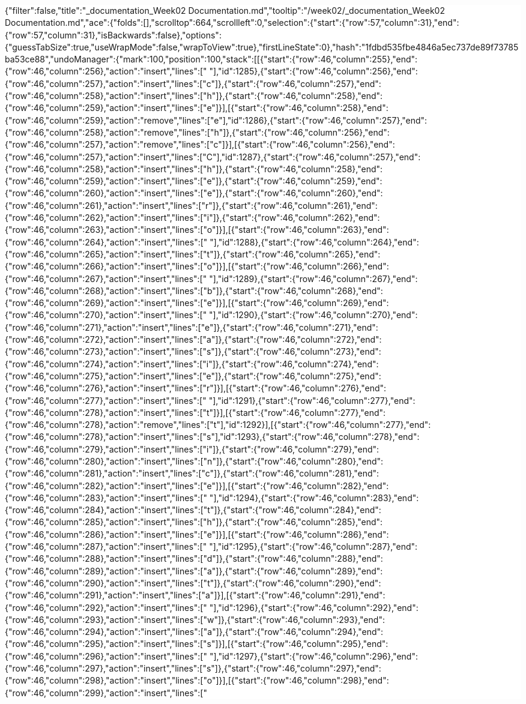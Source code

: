 {"filter":false,"title":"_documentation_Week02 Documentation.md","tooltip":"/week02/_documentation_Week02
Documentation.md","ace":{"folds":[],"scrolltop":664,"scrollleft":0,"selection":{"start":{"row":57,"column":31},"end":{"row":57,"column":31},"isBackwards":false},"options":{"guessTabSize":true,"useWrapMode":false,"wrapToView":true},"firstLineState":0},"hash":"1fdbd535fbe4846a5ec737de89f73785ba53ce88","undoManager":{"mark":100,"position":100,"stack":[[{"start":{"row":46,"column":255},"end":{"row":46,"column":256},"action":"insert","lines":[" "],"id":1285},{"start":{"row":46,"column":256},"end":{"row":46,"column":257},"action":"insert","lines":["c"]},{"start":{"row":46,"column":257},"end":{"row":46,"column":258},"action":"insert","lines":["h"]},{"start":{"row":46,"column":258},"end":{"row":46,"column":259},"action":"insert","lines":["e"]}],[{"start":{"row":46,"column":258},"end":{"row":46,"column":259},"action":"remove","lines":["e"],"id":1286},{"start":{"row":46,"column":257},"end":{"row":46,"column":258},"action":"remove","lines":["h"]},{"start":{"row":46,"column":256},"end":{"row":46,"column":257},"action":"remove","lines":["c"]}],[{"start":{"row":46,"column":256},"end":{"row":46,"column":257},"action":"insert","lines":["C"],"id":1287},{"start":{"row":46,"column":257},"end":{"row":46,"column":258},"action":"insert","lines":["h"]},{"start":{"row":46,"column":258},"end":{"row":46,"column":259},"action":"insert","lines":["e"]},{"start":{"row":46,"column":259},"end":{"row":46,"column":260},"action":"insert","lines":["e"]},{"start":{"row":46,"column":260},"end":{"row":46,"column":261},"action":"insert","lines":["r"]},{"start":{"row":46,"column":261},"end":{"row":46,"column":262},"action":"insert","lines":["i"]},{"start":{"row":46,"column":262},"end":{"row":46,"column":263},"action":"insert","lines":["o"]}],[{"start":{"row":46,"column":263},"end":{"row":46,"column":264},"action":"insert","lines":[" "],"id":1288},{"start":{"row":46,"column":264},"end":{"row":46,"column":265},"action":"insert","lines":["t"]},{"start":{"row":46,"column":265},"end":{"row":46,"column":266},"action":"insert","lines":["o"]}],[{"start":{"row":46,"column":266},"end":{"row":46,"column":267},"action":"insert","lines":[" "],"id":1289},{"start":{"row":46,"column":267},"end":{"row":46,"column":268},"action":"insert","lines":["b"]},{"start":{"row":46,"column":268},"end":{"row":46,"column":269},"action":"insert","lines":["e"]}],[{"start":{"row":46,"column":269},"end":{"row":46,"column":270},"action":"insert","lines":[" "],"id":1290},{"start":{"row":46,"column":270},"end":{"row":46,"column":271},"action":"insert","lines":["e"]},{"start":{"row":46,"column":271},"end":{"row":46,"column":272},"action":"insert","lines":["a"]},{"start":{"row":46,"column":272},"end":{"row":46,"column":273},"action":"insert","lines":["s"]},{"start":{"row":46,"column":273},"end":{"row":46,"column":274},"action":"insert","lines":["i"]},{"start":{"row":46,"column":274},"end":{"row":46,"column":275},"action":"insert","lines":["e"]},{"start":{"row":46,"column":275},"end":{"row":46,"column":276},"action":"insert","lines":["r"]}],[{"start":{"row":46,"column":276},"end":{"row":46,"column":277},"action":"insert","lines":[" "],"id":1291},{"start":{"row":46,"column":277},"end":{"row":46,"column":278},"action":"insert","lines":["t"]}],[{"start":{"row":46,"column":277},"end":{"row":46,"column":278},"action":"remove","lines":["t"],"id":1292}],[{"start":{"row":46,"column":277},"end":{"row":46,"column":278},"action":"insert","lines":["s"],"id":1293},{"start":{"row":46,"column":278},"end":{"row":46,"column":279},"action":"insert","lines":["i"]},{"start":{"row":46,"column":279},"end":{"row":46,"column":280},"action":"insert","lines":["n"]},{"start":{"row":46,"column":280},"end":{"row":46,"column":281},"action":"insert","lines":["c"]},{"start":{"row":46,"column":281},"end":{"row":46,"column":282},"action":"insert","lines":["e"]}],[{"start":{"row":46,"column":282},"end":{"row":46,"column":283},"action":"insert","lines":[" "],"id":1294},{"start":{"row":46,"column":283},"end":{"row":46,"column":284},"action":"insert","lines":["t"]},{"start":{"row":46,"column":284},"end":{"row":46,"column":285},"action":"insert","lines":["h"]},{"start":{"row":46,"column":285},"end":{"row":46,"column":286},"action":"insert","lines":["e"]}],[{"start":{"row":46,"column":286},"end":{"row":46,"column":287},"action":"insert","lines":[" "],"id":1295},{"start":{"row":46,"column":287},"end":{"row":46,"column":288},"action":"insert","lines":["d"]},{"start":{"row":46,"column":288},"end":{"row":46,"column":289},"action":"insert","lines":["a"]},{"start":{"row":46,"column":289},"end":{"row":46,"column":290},"action":"insert","lines":["t"]},{"start":{"row":46,"column":290},"end":{"row":46,"column":291},"action":"insert","lines":["a"]}],[{"start":{"row":46,"column":291},"end":{"row":46,"column":292},"action":"insert","lines":[" "],"id":1296},{"start":{"row":46,"column":292},"end":{"row":46,"column":293},"action":"insert","lines":["w"]},{"start":{"row":46,"column":293},"end":{"row":46,"column":294},"action":"insert","lines":["a"]},{"start":{"row":46,"column":294},"end":{"row":46,"column":295},"action":"insert","lines":["s"]}],[{"start":{"row":46,"column":295},"end":{"row":46,"column":296},"action":"insert","lines":[" "],"id":1297},{"start":{"row":46,"column":296},"end":{"row":46,"column":297},"action":"insert","lines":["s"]},{"start":{"row":46,"column":297},"end":{"row":46,"column":298},"action":"insert","lines":["o"]}],[{"start":{"row":46,"column":298},"end":{"row":46,"column":299},"action":"insert","lines":["